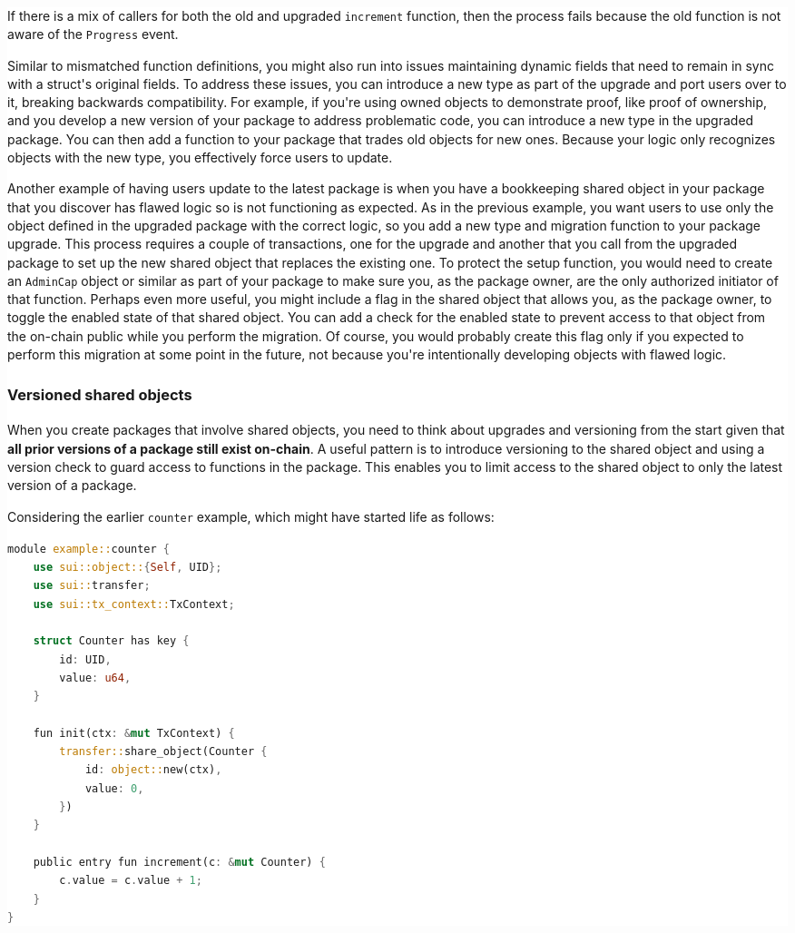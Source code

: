 If there is a mix of callers for both the old and upgraded `increment` function, then the process fails because the old function is not aware of the `Progress` event.

Similar to mismatched function definitions, you might also run into issues maintaining dynamic fields that need to remain in sync with a struct's original fields. To address these issues, you can introduce a new type as part of the upgrade and port users over to it, breaking backwards compatibility. For example, if you're using owned objects to demonstrate proof, like proof of ownership, and you develop a new version of your package to address problematic code, you can introduce a new type in the upgraded package. You can then add a function to your package that trades old objects for new ones. Because your logic only recognizes objects with the new type, you effectively force users to update.

Another example of having users update to the latest package is when you have a bookkeeping shared object in your package that you discover has flawed logic so is not functioning as expected. As in the previous example, you want users to use only the object defined in the upgraded package with the correct logic, so you add a new type and migration function to your package upgrade. This process requires a couple of transactions, one for the upgrade and another that you call from the upgraded package to set up the new shared object that replaces the existing one. To protect the setup function, you would need to create an `AdminCap` object or similar as part of your package to make sure you, as the package owner, are the only authorized initiator of that function. Perhaps even more useful, you might include a flag in the shared object that allows you, as the package owner, to toggle the enabled state of that shared object. You can add a check for the enabled state to prevent access to that object from the on-chain public while you perform the migration. Of course, you would probably create this flag only if you expected to perform this migration at some point in the future, not because you're intentionally developing objects with flawed logic.

### Versioned shared objects

When you create packages that involve shared objects, you need to think about upgrades and versioning from the start given that **all prior versions of a package still exist on-chain**. A useful pattern is to introduce versioning to the shared object and using a version check to guard access to functions in the package. This enables you to limit access to the shared object to only the latest version of a package.

Considering the earlier `counter` example, which might have started life as follows:

```rust
module example::counter {
    use sui::object::{Self, UID};
    use sui::transfer;
    use sui::tx_context::TxContext;

    struct Counter has key {
        id: UID,
        value: u64,
    }

    fun init(ctx: &mut TxContext) {
        transfer::share_object(Counter {
            id: object::new(ctx),
            value: 0,
        })
    }

    public entry fun increment(c: &mut Counter) {
        c.value = c.value + 1;
    }
}
```
